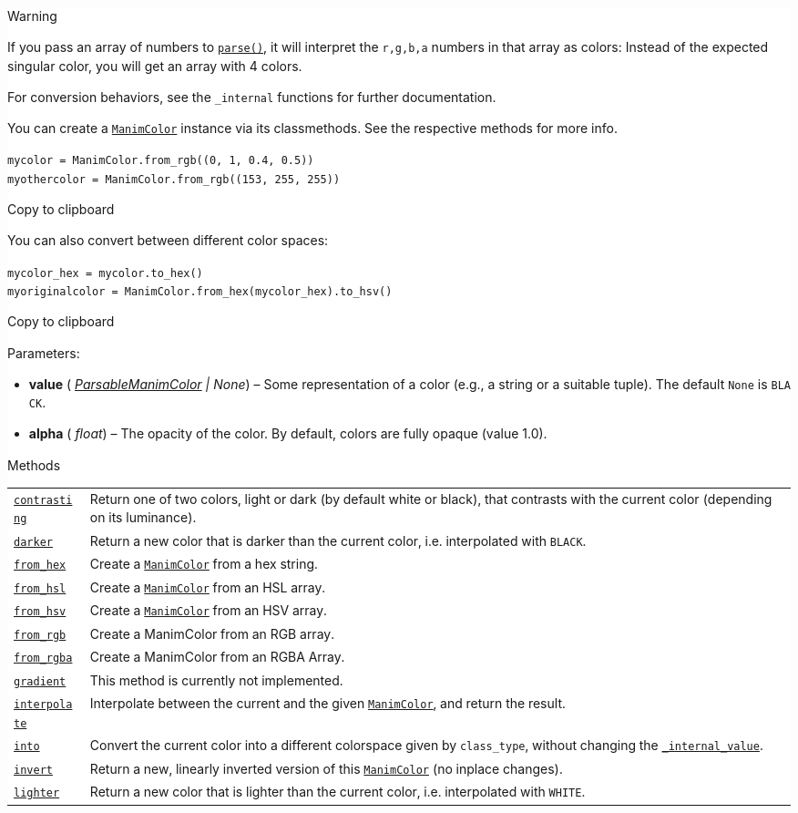 Warning

If you pass an array of numbers to [`parse()`](https://docs.manim.community/en/stable/reference/manim.utils.color.core.ManimColor.html#manim.utils.color.core.ManimColor.parse "manim.utils.color.core.ManimColor.parse"), it will interpret the
`r,g,b,a` numbers in that array as colors: Instead of the expected
singular color, you will get an array with 4 colors.

For conversion behaviors, see the `_internal` functions for further documentation.

You can create a [`ManimColor`](https://docs.manim.community/en/stable/reference/manim.utils.color.core.ManimColor.html#manim.utils.color.core.ManimColor "manim.utils.color.core.ManimColor") instance via its classmethods. See the
respective methods for more info.

```
mycolor = ManimColor.from_rgb((0, 1, 0.4, 0.5))
myothercolor = ManimColor.from_rgb((153, 255, 255))

```

Copy to clipboard

You can also convert between different color spaces:

```
mycolor_hex = mycolor.to_hex()
myoriginalcolor = ManimColor.from_hex(mycolor_hex).to_hsv()

```

Copy to clipboard

Parameters:

- **value** ( [_ParsableManimColor_](https://docs.manim.community/en/stable/reference/manim.utils.color.core.html#manim.utils.color.core.ParsableManimColor "manim.utils.color.core.ParsableManimColor") _\|_ _None_) – Some representation of a color (e.g., a string or
a suitable tuple). The default `None` is `BLACK`.

- **alpha** ( _float_) – The opacity of the color. By default, colors are
fully opaque (value 1.0).


Methods

|     |     |
| --- | --- |
| [`contrasting`](https://docs.manim.community/en/stable/reference/manim.utils.color.core.ManimColor.html#manim.utils.color.core.ManimColor.contrasting "manim.utils.color.core.ManimColor.contrasting") | Return one of two colors, light or dark (by default white or black), that contrasts with the current color (depending on its luminance). |
| [`darker`](https://docs.manim.community/en/stable/reference/manim.utils.color.core.ManimColor.html#manim.utils.color.core.ManimColor.darker "manim.utils.color.core.ManimColor.darker") | Return a new color that is darker than the current color, i.e. interpolated with `BLACK`. |
| [`from_hex`](https://docs.manim.community/en/stable/reference/manim.utils.color.core.ManimColor.html#manim.utils.color.core.ManimColor.from_hex "manim.utils.color.core.ManimColor.from_hex") | Create a [`ManimColor`](https://docs.manim.community/en/stable/reference/manim.utils.color.core.ManimColor.html#manim.utils.color.core.ManimColor "manim.utils.color.core.ManimColor") from a hex string. |
| [`from_hsl`](https://docs.manim.community/en/stable/reference/manim.utils.color.core.ManimColor.html#manim.utils.color.core.ManimColor.from_hsl "manim.utils.color.core.ManimColor.from_hsl") | Create a [`ManimColor`](https://docs.manim.community/en/stable/reference/manim.utils.color.core.ManimColor.html#manim.utils.color.core.ManimColor "manim.utils.color.core.ManimColor") from an HSL array. |
| [`from_hsv`](https://docs.manim.community/en/stable/reference/manim.utils.color.core.ManimColor.html#manim.utils.color.core.ManimColor.from_hsv "manim.utils.color.core.ManimColor.from_hsv") | Create a [`ManimColor`](https://docs.manim.community/en/stable/reference/manim.utils.color.core.ManimColor.html#manim.utils.color.core.ManimColor "manim.utils.color.core.ManimColor") from an HSV array. |
| [`from_rgb`](https://docs.manim.community/en/stable/reference/manim.utils.color.core.ManimColor.html#manim.utils.color.core.ManimColor.from_rgb "manim.utils.color.core.ManimColor.from_rgb") | Create a ManimColor from an RGB array. |
| [`from_rgba`](https://docs.manim.community/en/stable/reference/manim.utils.color.core.ManimColor.html#manim.utils.color.core.ManimColor.from_rgba "manim.utils.color.core.ManimColor.from_rgba") | Create a ManimColor from an RGBA Array. |
| [`gradient`](https://docs.manim.community/en/stable/reference/manim.utils.color.core.ManimColor.html#manim.utils.color.core.ManimColor.gradient "manim.utils.color.core.ManimColor.gradient") | This method is currently not implemented. |
| [`interpolate`](https://docs.manim.community/en/stable/reference/manim.utils.color.core.ManimColor.html#manim.utils.color.core.ManimColor.interpolate "manim.utils.color.core.ManimColor.interpolate") | Interpolate between the current and the given [`ManimColor`](https://docs.manim.community/en/stable/reference/manim.utils.color.core.ManimColor.html#manim.utils.color.core.ManimColor "manim.utils.color.core.ManimColor"), and return the result. |
| [`into`](https://docs.manim.community/en/stable/reference/manim.utils.color.core.ManimColor.html#manim.utils.color.core.ManimColor.into "manim.utils.color.core.ManimColor.into") | Convert the current color into a different colorspace given by `class_type`, without changing the [`_internal_value`](https://docs.manim.community/en/stable/reference/manim.utils.color.core.ManimColor.html#manim.utils.color.core.ManimColor._internal_value "manim.utils.color.core.ManimColor._internal_value"). |
| [`invert`](https://docs.manim.community/en/stable/reference/manim.utils.color.core.ManimColor.html#manim.utils.color.core.ManimColor.invert "manim.utils.color.core.ManimColor.invert") | Return a new, linearly inverted version of this [`ManimColor`](https://docs.manim.community/en/stable/reference/manim.utils.color.core.ManimColor.html#manim.utils.color.core.ManimColor "manim.utils.color.core.ManimColor") (no inplace changes). |
| [`lighter`](https://docs.manim.community/en/stable/reference/manim.utils.color.core.ManimColor.html#manim.utils.color.core.ManimColor.lighter "manim.utils.color.core.ManimColor.lighter") | Return a new color that is lighter than the current color, i.e. interpolated with `WHITE`. |
